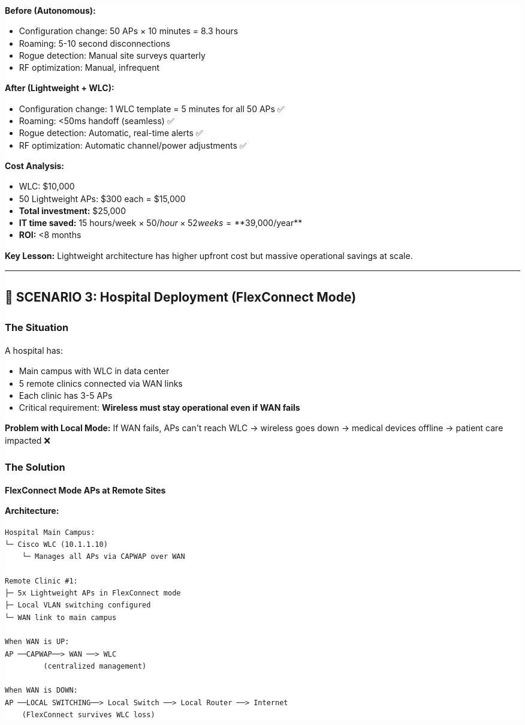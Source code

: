 **Before (Autonomous):**

- Configuration change: 50 APs × 10 minutes = 8.3 hours
- Roaming: 5-10 second disconnections
- Rogue detection: Manual site surveys quarterly
- RF optimization: Manual, infrequent

**After (Lightweight + WLC):**

- Configuration change: 1 WLC template = 5 minutes for all 50 APs ✅
- Roaming: &lt;50ms handoff (seamless) ✅
- Rogue detection: Automatic, real-time alerts ✅
- RF optimization: Automatic channel/power adjustments ✅

**Cost Analysis:**

- WLC: $10,000
- 50 Lightweight APs: $300 each = $15,000
- **Total investment:** $25,000
- **IT time saved:** 15 hours/week × $50/hour × 52 weeks = **$39,000/year**
- **ROI:** &lt;8 months

**Key Lesson:** Lightweight architecture has higher upfront cost but massive operational savings at scale.

---

## 🏥 SCENARIO 3: Hospital Deployment (FlexConnect Mode)

### The Situation

A hospital has:

- Main campus with WLC in data center
- 5 remote clinics connected via WAN links
- Each clinic has 3-5 APs
- Critical requirement: **Wireless must stay operational even if WAN fails**

**Problem with Local Mode:**
If WAN fails, APs can't reach WLC → wireless goes down → medical devices offline → patient care impacted ❌

### The Solution

**FlexConnect Mode APs at Remote Sites**

**Architecture:**

```
Hospital Main Campus:
└─ Cisco WLC (10.1.1.10)
    └─ Manages all APs via CAPWAP over WAN

Remote Clinic #1:
├─ 5x Lightweight APs in FlexConnect mode
├─ Local VLAN switching configured
└─ WAN link to main campus

When WAN is UP:
AP ──CAPWAP──> WAN ──> WLC
         (centralized management)

When WAN is DOWN:
AP ──LOCAL SWITCHING──> Local Switch ──> Local Router ──> Internet
    (FlexConnect survives WLC loss)
```
